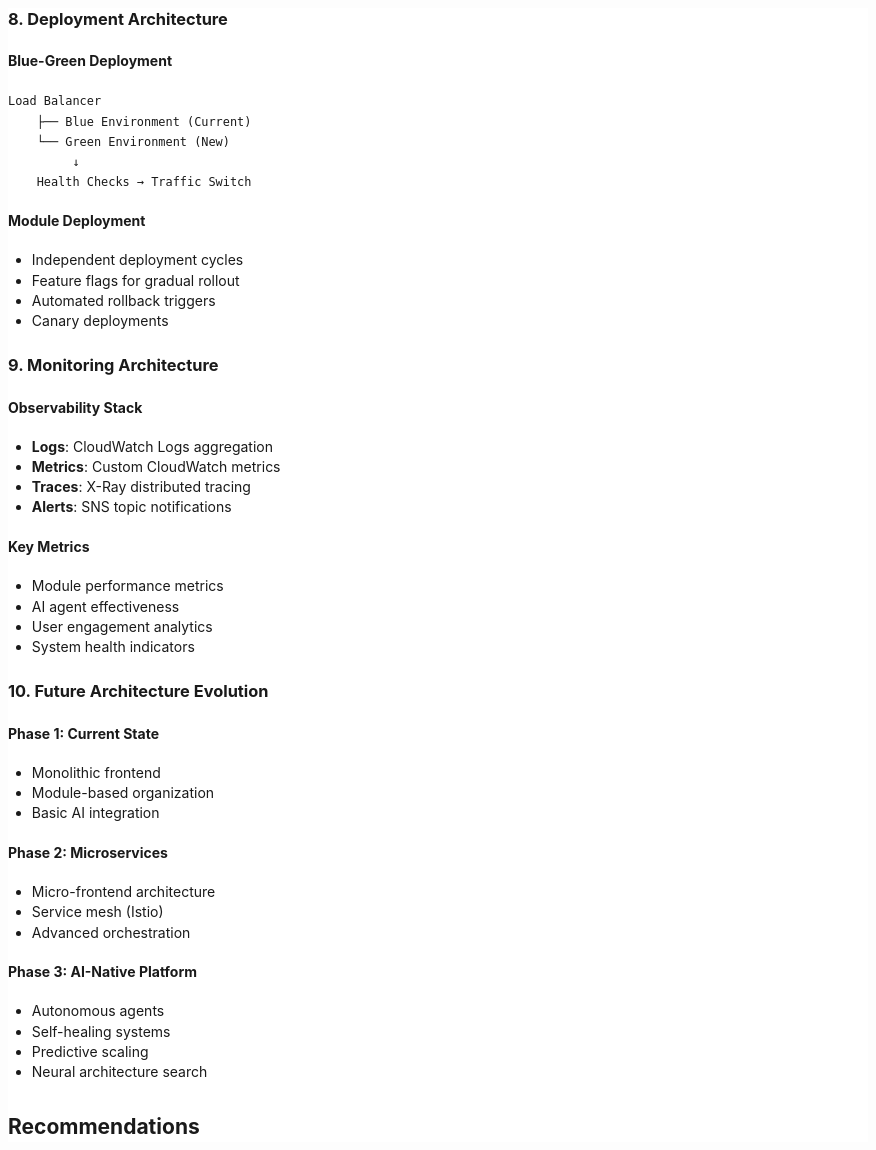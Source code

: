 ### 8. Deployment Architecture

#### Blue-Green Deployment
```
Load Balancer
    ├── Blue Environment (Current)
    └── Green Environment (New)
         ↓
    Health Checks → Traffic Switch
```

#### Module Deployment
- Independent deployment cycles
- Feature flags for gradual rollout
- Automated rollback triggers
- Canary deployments

### 9. Monitoring Architecture

#### Observability Stack
- **Logs**: CloudWatch Logs aggregation
- **Metrics**: Custom CloudWatch metrics
- **Traces**: X-Ray distributed tracing
- **Alerts**: SNS topic notifications

#### Key Metrics
- Module performance metrics
- AI agent effectiveness
- User engagement analytics
- System health indicators

### 10. Future Architecture Evolution

#### Phase 1: Current State
- Monolithic frontend
- Module-based organization
- Basic AI integration

#### Phase 2: Microservices
- Micro-frontend architecture
- Service mesh (Istio)
- Advanced orchestration

#### Phase 3: AI-Native Platform
- Autonomous agents
- Self-healing systems
- Predictive scaling
- Neural architecture search

## Recommendations
